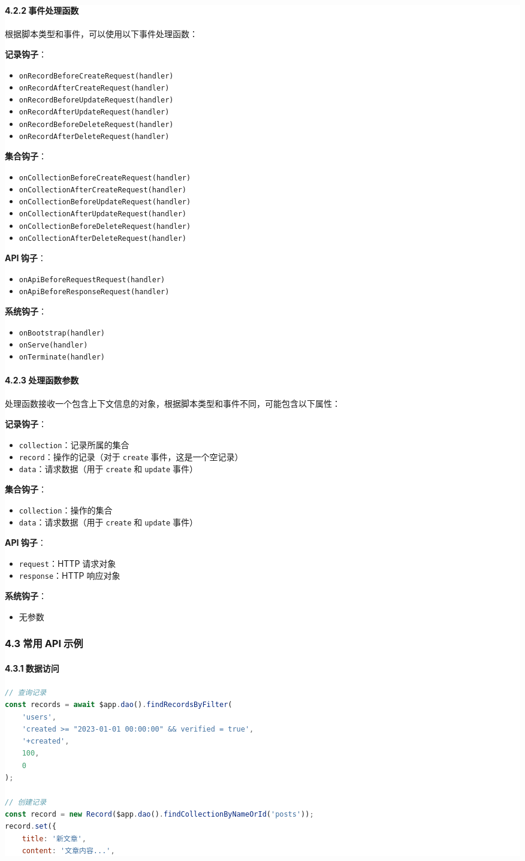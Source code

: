 #### 4.2.2 事件处理函数

根据脚本类型和事件，可以使用以下事件处理函数：

**记录钩子**：
- `onRecordBeforeCreateRequest(handler)`
- `onRecordAfterCreateRequest(handler)`
- `onRecordBeforeUpdateRequest(handler)`
- `onRecordAfterUpdateRequest(handler)`
- `onRecordBeforeDeleteRequest(handler)`
- `onRecordAfterDeleteRequest(handler)`

**集合钩子**：
- `onCollectionBeforeCreateRequest(handler)`
- `onCollectionAfterCreateRequest(handler)`
- `onCollectionBeforeUpdateRequest(handler)`
- `onCollectionAfterUpdateRequest(handler)`
- `onCollectionBeforeDeleteRequest(handler)`
- `onCollectionAfterDeleteRequest(handler)`

**API 钩子**：
- `onApiBeforeRequestRequest(handler)`
- `onApiBeforeResponseRequest(handler)`

**系统钩子**：
- `onBootstrap(handler)`
- `onServe(handler)`
- `onTerminate(handler)`

#### 4.2.3 处理函数参数

处理函数接收一个包含上下文信息的对象，根据脚本类型和事件不同，可能包含以下属性：

**记录钩子**：
- `collection`：记录所属的集合
- `record`：操作的记录（对于 `create` 事件，这是一个空记录）
- `data`：请求数据（用于 `create` 和 `update` 事件）

**集合钩子**：
- `collection`：操作的集合
- `data`：请求数据（用于 `create` 和 `update` 事件）

**API 钩子**：
- `request`：HTTP 请求对象
- `response`：HTTP 响应对象

**系统钩子**：
- 无参数

### 4.3 常用 API 示例

#### 4.3.1 数据访问

```javascript
// 查询记录
const records = await $app.dao().findRecordsByFilter(
    'users',
    'created >= "2023-01-01 00:00:00" && verified = true',
    '+created',
    100,
    0
);

// 创建记录
const record = new Record($app.dao().findCollectionByNameOrId('posts'));
record.set({
    title: '新文章',
    content: '文章内容...',
```